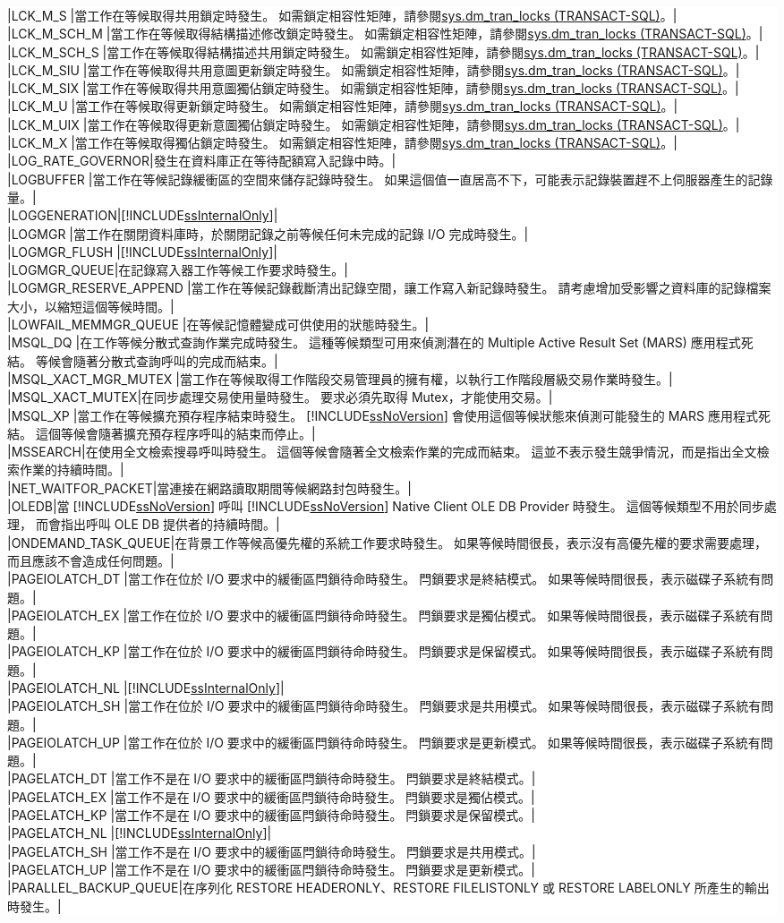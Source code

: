|LCK_M_S |當工作在等候取得共用鎖定時發生。 如需鎖定相容性矩陣，請參閱[sys.dm_tran_locks &#40;TRANSACT-SQL&#41;](../../relational-databases/system-dynamic-management-views/sys-dm-tran-locks-transact-sql.md)。|  
|LCK_M_SCH_M |當工作在等候取得結構描述修改鎖定時發生。 如需鎖定相容性矩陣，請參閱[sys.dm_tran_locks &#40;TRANSACT-SQL&#41;](../../relational-databases/system-dynamic-management-views/sys-dm-tran-locks-transact-sql.md)。|  
|LCK_M_SCH_S |當工作在等候取得結構描述共用鎖定時發生。 如需鎖定相容性矩陣，請參閱[sys.dm_tran_locks &#40;TRANSACT-SQL&#41;](../../relational-databases/system-dynamic-management-views/sys-dm-tran-locks-transact-sql.md)。|  
|LCK_M_SIU |當工作在等候取得共用意圖更新鎖定時發生。 如需鎖定相容性矩陣，請參閱[sys.dm_tran_locks &#40;TRANSACT-SQL&#41;](../../relational-databases/system-dynamic-management-views/sys-dm-tran-locks-transact-sql.md)。|  
|LCK_M_SIX |當工作在等候取得共用意圖獨佔鎖定時發生。 如需鎖定相容性矩陣，請參閱[sys.dm_tran_locks &#40;TRANSACT-SQL&#41;](../../relational-databases/system-dynamic-management-views/sys-dm-tran-locks-transact-sql.md)。|  
|LCK_M_U |當工作在等候取得更新鎖定時發生。 如需鎖定相容性矩陣，請參閱[sys.dm_tran_locks &#40;TRANSACT-SQL&#41;](../../relational-databases/system-dynamic-management-views/sys-dm-tran-locks-transact-sql.md)。|  
|LCK_M_UIX |當工作在等候取得更新意圖獨佔鎖定時發生。 如需鎖定相容性矩陣，請參閱[sys.dm_tran_locks &#40;TRANSACT-SQL&#41;](../../relational-databases/system-dynamic-management-views/sys-dm-tran-locks-transact-sql.md)。|  
|LCK_M_X |當工作在等候取得獨佔鎖定時發生。 如需鎖定相容性矩陣，請參閱[sys.dm_tran_locks &#40;TRANSACT-SQL&#41;](../../relational-databases/system-dynamic-management-views/sys-dm-tran-locks-transact-sql.md)。|  
|LOG_RATE_GOVERNOR|發生在資料庫正在等待配額寫入記錄中時。|  
|LOGBUFFER |當工作在等候記錄緩衝區的空間來儲存記錄時發生。 如果這個值一直居高不下，可能表示記錄裝置趕不上伺服器產生的記錄量。|  
|LOGGENERATION|[!INCLUDE[ssInternalOnly](../../includes/ssinternalonly-md.md)]|  
|LOGMGR |當工作在關閉資料庫時，於關閉記錄之前等候任何未完成的記錄 I/O 完成時發生。|  
|LOGMGR_FLUSH |[!INCLUDE[ssInternalOnly](../../includes/ssinternalonly-md.md)]|  
|LOGMGR_QUEUE|在記錄寫入器工作等候工作要求時發生。|  
|LOGMGR_RESERVE_APPEND |當工作在等候記錄截斷清出記錄空間，讓工作寫入新記錄時發生。 請考慮增加受影響之資料庫的記錄檔案大小，以縮短這個等候時間。|  
|LOWFAIL_MEMMGR_QUEUE |在等候記憶體變成可供使用的狀態時發生。|  
|MSQL_DQ |在工作等候分散式查詢作業完成時發生。 這種等候類型可用來偵測潛在的 Multiple Active Result Set (MARS) 應用程式死結。 等候會隨著分散式查詢呼叫的完成而結束。|  
|MSQL_XACT_MGR_MUTEX |當工作在等候取得工作階段交易管理員的擁有權，以執行工作階段層級交易作業時發生。|  
|MSQL_XACT_MUTEX|在同步處理交易使用量時發生。 要求必須先取得 Mutex，才能使用交易。|  
|MSQL_XP |當工作在等候擴充預存程序結束時發生。 [!INCLUDE[ssNoVersion](../../includes/ssnoversion-md.md)] 會使用這個等候狀態來偵測可能發生的 MARS 應用程式死結。 這個等候會隨著擴充預存程序呼叫的結束而停止。|  
|MSSEARCH|在使用全文檢索搜尋呼叫時發生。 這個等候會隨著全文檢索作業的完成而結束。 這並不表示發生競爭情況，而是指出全文檢索作業的持續時間。|  
|NET_WAITFOR_PACKET|當連接在網路讀取期間等候網路封包時發生。|  
|OLEDB|當 [!INCLUDE[ssNoVersion](../../includes/ssnoversion-md.md)] 呼叫 [!INCLUDE[ssNoVersion](../../includes/ssnoversion-md.md)] Native Client OLE DB Provider 時發生。 這個等候類型不用於同步處理， 而會指出呼叫 OLE DB 提供者的持續時間。|  
|ONDEMAND_TASK_QUEUE|在背景工作等候高優先權的系統工作要求時發生。 如果等候時間很長，表示沒有高優先權的要求需要處理，而且應該不會造成任何問題。|  
|PAGEIOLATCH_DT |當工作在位於 I/O 要求中的緩衝區閂鎖待命時發生。 閂鎖要求是終結模式。 如果等候時間很長，表示磁碟子系統有問題。|  
|PAGEIOLATCH_EX |當工作在位於 I/O 要求中的緩衝區閂鎖待命時發生。 閂鎖要求是獨佔模式。 如果等候時間很長，表示磁碟子系統有問題。|  
|PAGEIOLATCH_KP |當工作在位於 I/O 要求中的緩衝區閂鎖待命時發生。 閂鎖要求是保留模式。 如果等候時間很長，表示磁碟子系統有問題。|  
|PAGEIOLATCH_NL |[!INCLUDE[ssInternalOnly](../../includes/ssinternalonly-md.md)]|  
|PAGEIOLATCH_SH |當工作在位於 I/O 要求中的緩衝區閂鎖待命時發生。 閂鎖要求是共用模式。 如果等候時間很長，表示磁碟子系統有問題。|  
|PAGEIOLATCH_UP |當工作在位於 I/O 要求中的緩衝區閂鎖待命時發生。 閂鎖要求是更新模式。 如果等候時間很長，表示磁碟子系統有問題。|  
|PAGELATCH_DT |當工作不是在 I/O 要求中的緩衝區閂鎖待命時發生。 閂鎖要求是終結模式。|  
|PAGELATCH_EX |當工作不是在 I/O 要求中的緩衝區閂鎖待命時發生。 閂鎖要求是獨佔模式。|  
|PAGELATCH_KP |當工作不是在 I/O 要求中的緩衝區閂鎖待命時發生。 閂鎖要求是保留模式。|  
|PAGELATCH_NL |[!INCLUDE[ssInternalOnly](../../includes/ssinternalonly-md.md)]|  
|PAGELATCH_SH |當工作不是在 I/O 要求中的緩衝區閂鎖待命時發生。 閂鎖要求是共用模式。|  
|PAGELATCH_UP |當工作不是在 I/O 要求中的緩衝區閂鎖待命時發生。 閂鎖要求是更新模式。|  
|PARALLEL_BACKUP_QUEUE|在序列化 RESTORE HEADERONLY、RESTORE FILELISTONLY 或 RESTORE LABELONLY 所產生的輸出時發生。|  